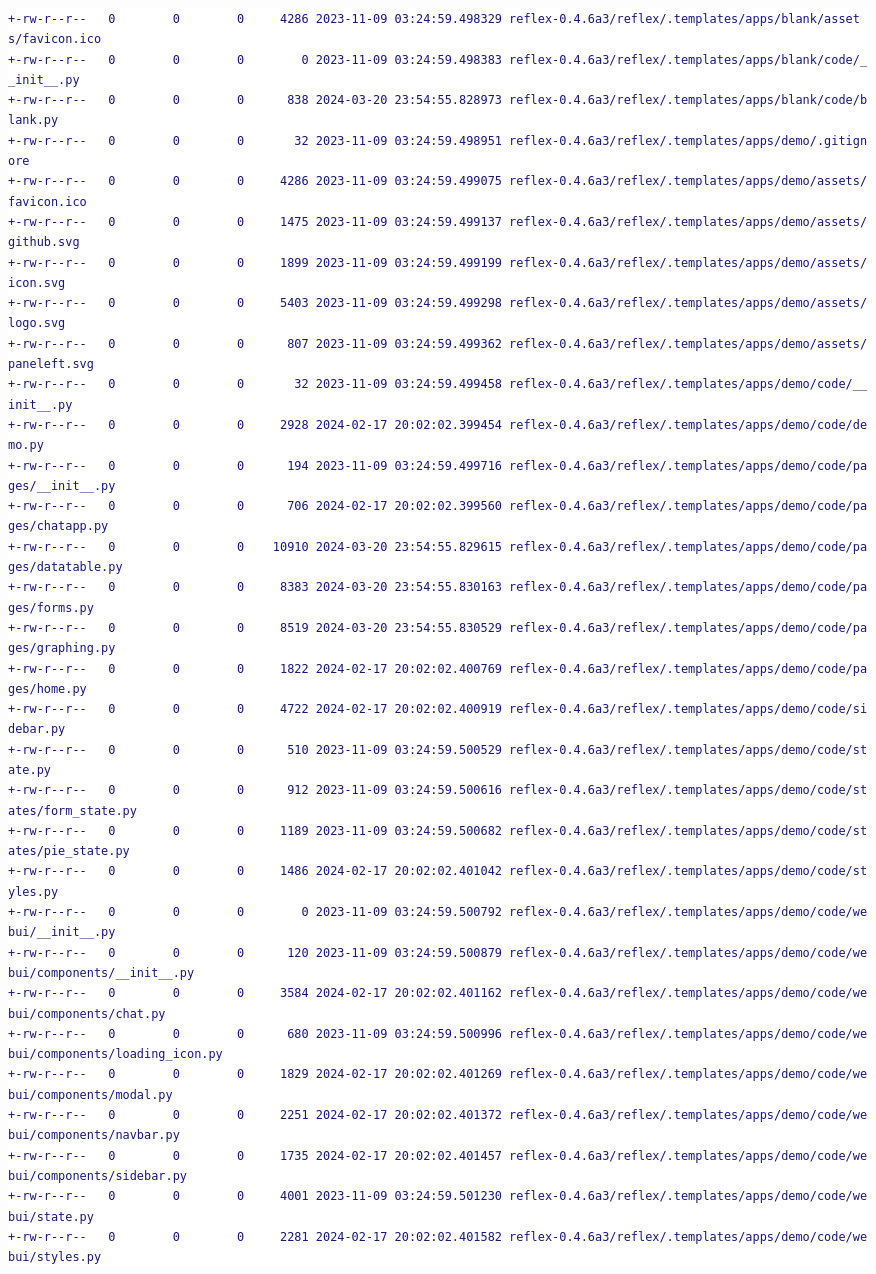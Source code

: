 ```diff
+-rw-r--r--   0        0        0     4286 2023-11-09 03:24:59.498329 reflex-0.4.6a3/reflex/.templates/apps/blank/assets/favicon.ico
+-rw-r--r--   0        0        0        0 2023-11-09 03:24:59.498383 reflex-0.4.6a3/reflex/.templates/apps/blank/code/__init__.py
+-rw-r--r--   0        0        0      838 2024-03-20 23:54:55.828973 reflex-0.4.6a3/reflex/.templates/apps/blank/code/blank.py
+-rw-r--r--   0        0        0       32 2023-11-09 03:24:59.498951 reflex-0.4.6a3/reflex/.templates/apps/demo/.gitignore
+-rw-r--r--   0        0        0     4286 2023-11-09 03:24:59.499075 reflex-0.4.6a3/reflex/.templates/apps/demo/assets/favicon.ico
+-rw-r--r--   0        0        0     1475 2023-11-09 03:24:59.499137 reflex-0.4.6a3/reflex/.templates/apps/demo/assets/github.svg
+-rw-r--r--   0        0        0     1899 2023-11-09 03:24:59.499199 reflex-0.4.6a3/reflex/.templates/apps/demo/assets/icon.svg
+-rw-r--r--   0        0        0     5403 2023-11-09 03:24:59.499298 reflex-0.4.6a3/reflex/.templates/apps/demo/assets/logo.svg
+-rw-r--r--   0        0        0      807 2023-11-09 03:24:59.499362 reflex-0.4.6a3/reflex/.templates/apps/demo/assets/paneleft.svg
+-rw-r--r--   0        0        0       32 2023-11-09 03:24:59.499458 reflex-0.4.6a3/reflex/.templates/apps/demo/code/__init__.py
+-rw-r--r--   0        0        0     2928 2024-02-17 20:02:02.399454 reflex-0.4.6a3/reflex/.templates/apps/demo/code/demo.py
+-rw-r--r--   0        0        0      194 2023-11-09 03:24:59.499716 reflex-0.4.6a3/reflex/.templates/apps/demo/code/pages/__init__.py
+-rw-r--r--   0        0        0      706 2024-02-17 20:02:02.399560 reflex-0.4.6a3/reflex/.templates/apps/demo/code/pages/chatapp.py
+-rw-r--r--   0        0        0    10910 2024-03-20 23:54:55.829615 reflex-0.4.6a3/reflex/.templates/apps/demo/code/pages/datatable.py
+-rw-r--r--   0        0        0     8383 2024-03-20 23:54:55.830163 reflex-0.4.6a3/reflex/.templates/apps/demo/code/pages/forms.py
+-rw-r--r--   0        0        0     8519 2024-03-20 23:54:55.830529 reflex-0.4.6a3/reflex/.templates/apps/demo/code/pages/graphing.py
+-rw-r--r--   0        0        0     1822 2024-02-17 20:02:02.400769 reflex-0.4.6a3/reflex/.templates/apps/demo/code/pages/home.py
+-rw-r--r--   0        0        0     4722 2024-02-17 20:02:02.400919 reflex-0.4.6a3/reflex/.templates/apps/demo/code/sidebar.py
+-rw-r--r--   0        0        0      510 2023-11-09 03:24:59.500529 reflex-0.4.6a3/reflex/.templates/apps/demo/code/state.py
+-rw-r--r--   0        0        0      912 2023-11-09 03:24:59.500616 reflex-0.4.6a3/reflex/.templates/apps/demo/code/states/form_state.py
+-rw-r--r--   0        0        0     1189 2023-11-09 03:24:59.500682 reflex-0.4.6a3/reflex/.templates/apps/demo/code/states/pie_state.py
+-rw-r--r--   0        0        0     1486 2024-02-17 20:02:02.401042 reflex-0.4.6a3/reflex/.templates/apps/demo/code/styles.py
+-rw-r--r--   0        0        0        0 2023-11-09 03:24:59.500792 reflex-0.4.6a3/reflex/.templates/apps/demo/code/webui/__init__.py
+-rw-r--r--   0        0        0      120 2023-11-09 03:24:59.500879 reflex-0.4.6a3/reflex/.templates/apps/demo/code/webui/components/__init__.py
+-rw-r--r--   0        0        0     3584 2024-02-17 20:02:02.401162 reflex-0.4.6a3/reflex/.templates/apps/demo/code/webui/components/chat.py
+-rw-r--r--   0        0        0      680 2023-11-09 03:24:59.500996 reflex-0.4.6a3/reflex/.templates/apps/demo/code/webui/components/loading_icon.py
+-rw-r--r--   0        0        0     1829 2024-02-17 20:02:02.401269 reflex-0.4.6a3/reflex/.templates/apps/demo/code/webui/components/modal.py
+-rw-r--r--   0        0        0     2251 2024-02-17 20:02:02.401372 reflex-0.4.6a3/reflex/.templates/apps/demo/code/webui/components/navbar.py
+-rw-r--r--   0        0        0     1735 2024-02-17 20:02:02.401457 reflex-0.4.6a3/reflex/.templates/apps/demo/code/webui/components/sidebar.py
+-rw-r--r--   0        0        0     4001 2023-11-09 03:24:59.501230 reflex-0.4.6a3/reflex/.templates/apps/demo/code/webui/state.py
+-rw-r--r--   0        0        0     2281 2024-02-17 20:02:02.401582 reflex-0.4.6a3/reflex/.templates/apps/demo/code/webui/styles.py
```